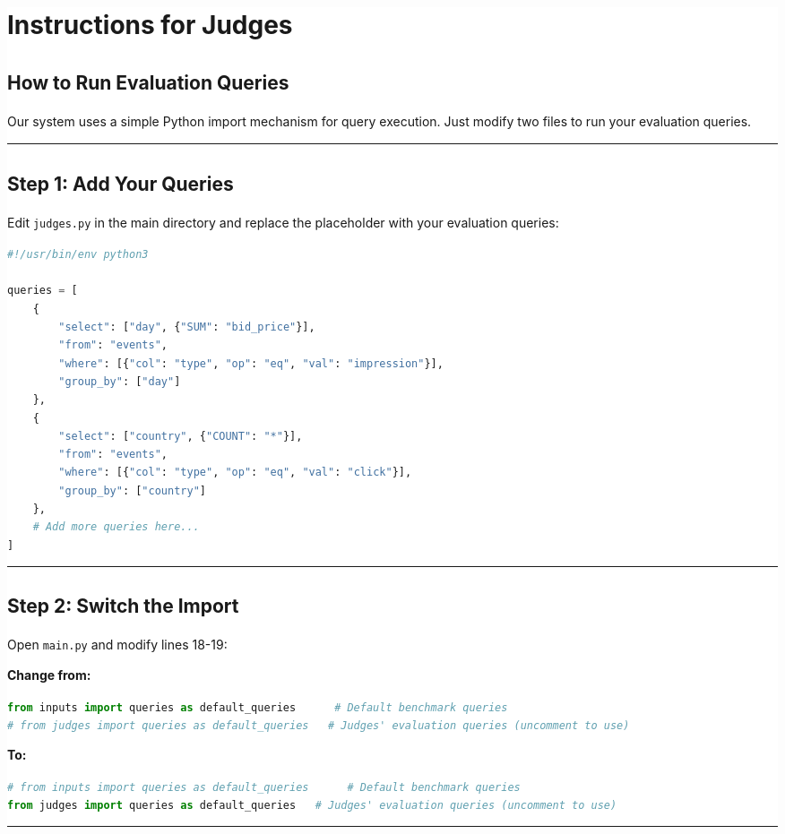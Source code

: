 # Instructions for Judges

## How to Run Evaluation Queries

Our system uses a simple Python import mechanism for query execution. Just modify two files to run your evaluation queries.

---

## Step 1: Add Your Queries

Edit `judges.py` in the main directory and replace the placeholder with your evaluation queries:

```python
#!/usr/bin/env python3

queries = [
    {
        "select": ["day", {"SUM": "bid_price"}],
        "from": "events",
        "where": [{"col": "type", "op": "eq", "val": "impression"}],
        "group_by": ["day"]
    },
    {
        "select": ["country", {"COUNT": "*"}],
        "from": "events",
        "where": [{"col": "type", "op": "eq", "val": "click"}],
        "group_by": ["country"]
    },
    # Add more queries here...
]
```

---

## Step 2: Switch the Import

Open `main.py` and modify lines 18-19:

**Change from:**
```python
from inputs import queries as default_queries      # Default benchmark queries
# from judges import queries as default_queries   # Judges' evaluation queries (uncomment to use)
```

**To:**
```python
# from inputs import queries as default_queries      # Default benchmark queries
from judges import queries as default_queries   # Judges' evaluation queries (uncomment to use)
```

---
